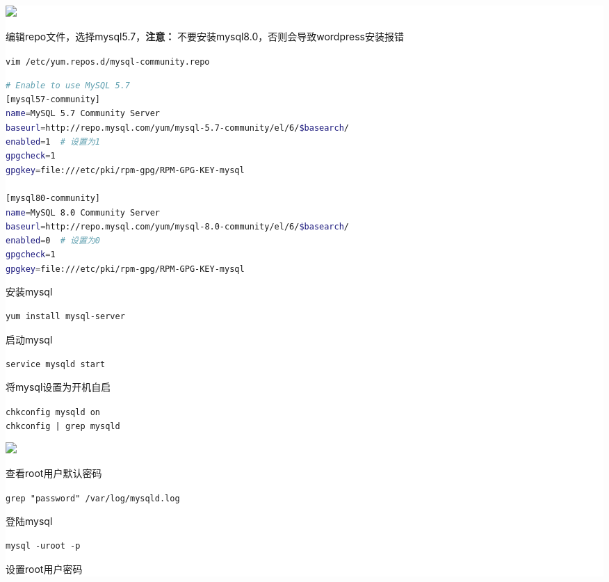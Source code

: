 ![](CentOS6系统LNMP环境搭建及WordPress安装\6.PNG)

编辑repo文件，选择mysql5.7，**注意：** 不要安装mysql8.0，否则会导致wordpress安装报错

```shell
vim /etc/yum.repos.d/mysql-community.repo
```

```bash
# Enable to use MySQL 5.7
[mysql57-community]
name=MySQL 5.7 Community Server
baseurl=http://repo.mysql.com/yum/mysql-5.7-community/el/6/$basearch/
enabled=1  # 设置为1
gpgcheck=1
gpgkey=file:///etc/pki/rpm-gpg/RPM-GPG-KEY-mysql

[mysql80-community]
name=MySQL 8.0 Community Server
baseurl=http://repo.mysql.com/yum/mysql-8.0-community/el/6/$basearch/
enabled=0  # 设置为0
gpgcheck=1
gpgkey=file:///etc/pki/rpm-gpg/RPM-GPG-KEY-mysql
```

安装mysql

```shell
yum install mysql-server
```

启动mysql

```shell
service mysqld start
```

将mysql设置为开机自启

```shell
chkconfig mysqld on
chkconfig | grep mysqld
```

![](CentOS6系统LNMP环境搭建及WordPress安装\7.PNG)

查看root用户默认密码

```shell
grep "password" /var/log/mysqld.log
```

登陆mysql

```shell
mysql -uroot -p
```

设置root用户密码
